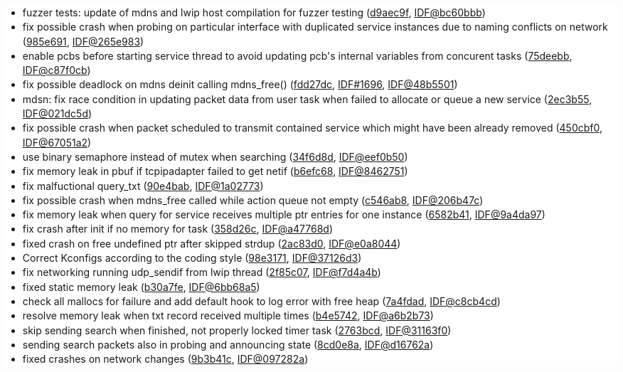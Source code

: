 - fuzzer tests: update of mdns and lwip host compilation for fuzzer testing ([d9aec9f](https://github.com/espressif/esp-protocols/commit/d9aec9f), [IDF@bc60bbb](https://github.com/espressif/esp-idf/commit/bc60bbbeaf89f2bbfc5db4bd4f1e7ace81a2ab37))
- fix possible crash when probing on particular interface with duplicated service instances due to naming conflicts on network ([985e691](https://github.com/espressif/esp-protocols/commit/985e691), [IDF@265e983](https://github.com/espressif/esp-idf/commit/265e983a452a7eaefc1662cdc0e6ed839a37fe1a))
- enable pcbs before starting service thread to avoid updating pcb's internal variables from concurent tasks ([75deebb](https://github.com/espressif/esp-protocols/commit/75deebb), [IDF@c87f0cb](https://github.com/espressif/esp-idf/commit/c87f0cb6cad3c36b077f4aaeb1ca52fe6ed0cdaf))
- fix possible deadlock on mdns deinit calling mdns_free() ([fdd27dc](https://github.com/espressif/esp-protocols/commit/fdd27dc), [IDF#1696](https://github.com/espressif/esp-idf/issues/1696), [IDF@48b5501](https://github.com/espressif/esp-idf/commit/48b5501c250ed90da51a55ad4fc18e09f466a517))
- mdsn: fix race condition in updating packet data from user task when failed to allocate or queue a new service ([2ec3b55](https://github.com/espressif/esp-protocols/commit/2ec3b55), [IDF@021dc5d](https://github.com/espressif/esp-idf/commit/021dc5d453e21e2d1707f194668e69cf63ef4e84))
- fix possible crash when packet scheduled to transmit contained service which might have been already removed ([450cbf0](https://github.com/espressif/esp-protocols/commit/450cbf0), [IDF@67051a2](https://github.com/espressif/esp-idf/commit/67051a286ba60a01d4755c3682129153c2f95953))
- use binary semaphore instead of mutex when searching ([34f6d8d](https://github.com/espressif/esp-protocols/commit/34f6d8d), [IDF@eef0b50](https://github.com/espressif/esp-idf/commit/eef0b5090aee87efef1a6a37772b3b88c9ce8df8))
- fix memory leak in pbuf if tcpipadapter failed to get netif ([b6efc68](https://github.com/espressif/esp-protocols/commit/b6efc68), [IDF@8462751](https://github.com/espressif/esp-idf/commit/8462751f95a3ff18bdc1b01d02fabd1829fd9135))
- fix malfuctional query_txt ([90e4bab](https://github.com/espressif/esp-protocols/commit/90e4bab), [IDF@1a02773](https://github.com/espressif/esp-idf/commit/1a027734af06abf08fcb1c34ee65bdf50d12be4d))
- fix possible crash when mdns_free called while action queue not empty ([c546ab8](https://github.com/espressif/esp-protocols/commit/c546ab8), [IDF@206b47c](https://github.com/espressif/esp-idf/commit/206b47c03aca0acdf40d1d9c250e18aeddfe1bd7))
- fix memory leak when query for service receives multiple ptr entries for one instance ([6582b41](https://github.com/espressif/esp-protocols/commit/6582b41), [IDF@9a4da97](https://github.com/espressif/esp-idf/commit/9a4da97fb4b3c241998cb969a08c3a917ffb4cd1))
- fix crash after init if no memory for task ([358d26c](https://github.com/espressif/esp-protocols/commit/358d26c), [IDF@a47768d](https://github.com/espressif/esp-idf/commit/a47768dc4e4750fd7e1c29b15d6e2dd3c76e6591))
- fixed crash on free undefined ptr after skipped strdup ([2ac83d0](https://github.com/espressif/esp-protocols/commit/2ac83d0), [IDF@e0a8044](https://github.com/espressif/esp-idf/commit/e0a8044a16907e642001b883469618a999dbe6db))
- Correct Kconfigs according to the coding style ([98e3171](https://github.com/espressif/esp-protocols/commit/98e3171), [IDF@37126d3](https://github.com/espressif/esp-idf/commit/37126d3451eabb44eeeb48b8e2ee554dc233e2a8))
- fix networking running udp_sendif from lwip thread ([2f85c07](https://github.com/espressif/esp-protocols/commit/2f85c07), [IDF@f7d4a4b](https://github.com/espressif/esp-idf/commit/f7d4a4be6a9e0b0ac5edb9400d3b123dbbed2ffc))
- fixed static memory leak ([b30a7fe](https://github.com/espressif/esp-protocols/commit/b30a7fe), [IDF@6bb68a5](https://github.com/espressif/esp-idf/commit/6bb68a5a7567a94c3605136d44960ff060c74663))
- check all mallocs for failure and add default hook to log error with free heap ([7a4fdad](https://github.com/espressif/esp-protocols/commit/7a4fdad), [IDF@c8cb4cd](https://github.com/espressif/esp-idf/commit/c8cb4cd3c8eb56d5901ade03302ad1231d7f3de5))
- resolve memory leak when txt record received multiple times ([b4e5742](https://github.com/espressif/esp-protocols/commit/b4e5742), [IDF@a6b2b73](https://github.com/espressif/esp-idf/commit/a6b2b73f03bbb75a39685ddba6cf877fd1e5e6d7))
- skip sending search when finished, not properly locked timer task ([2763bcd](https://github.com/espressif/esp-protocols/commit/2763bcd), [IDF@31163f0](https://github.com/espressif/esp-idf/commit/31163f02d5c414d8b492dce6f729b43a0061581b))
- sending search packets also in probing and announcing state ([8cd0e8a](https://github.com/espressif/esp-protocols/commit/8cd0e8a), [IDF@d16762a](https://github.com/espressif/esp-idf/commit/d16762a036e35ce86ece86bb44e6e99f9cc7c431))
- fixed crashes on network changes ([9b3b41c](https://github.com/espressif/esp-protocols/commit/9b3b41c), [IDF@097282a](https://github.com/espressif/esp-idf/commit/097282a8e3f85958747430d9931ce0a545d37700))